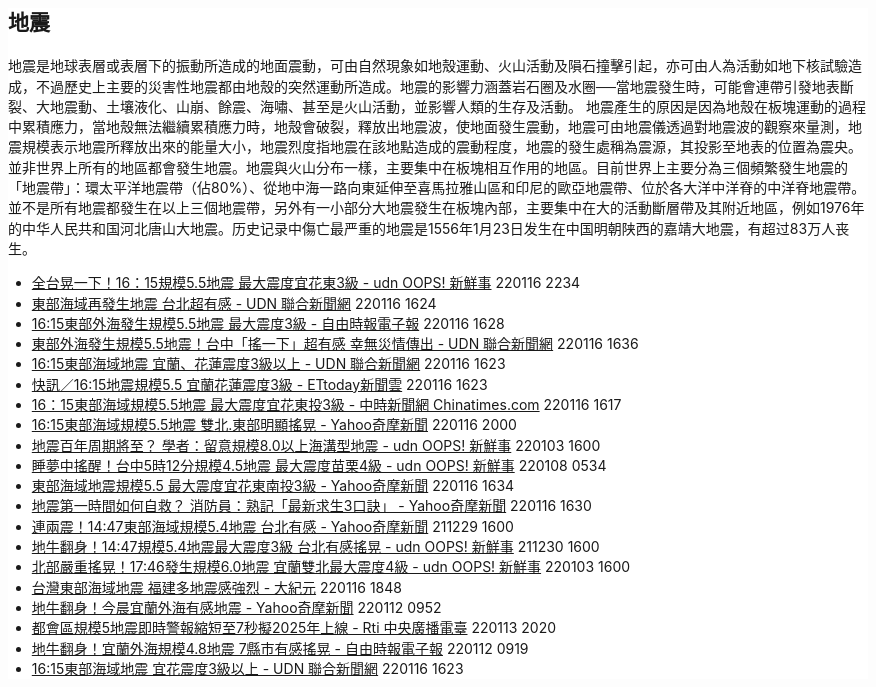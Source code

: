 ## 地震

地震是地球表層或表層下的振動所造成的地面震動，可由自然現象如地殼運動、火山活動及隕石撞擊引起，亦可由人為活動如地下核試驗造成，不過歷史上主要的災害性地震都由地殼的突然運動所造成。地震的影響力涵蓋岩石圈及水圈──當地震發生時，可能會連帶引發地表斷裂、大地震動、土壤液化、山崩、餘震、海嘯、甚至是火山活動，並影響人類的生存及活動。
地震產生的原因是因為地殼在板塊運動的過程中累積應力，當地殼無法繼續累積應力時，地殼會破裂，釋放出地震波，使地面發生震動，地震可由地震儀透過對地震波的觀察來量測，地震規模表示地震所釋放出來的能量大小，地震烈度指地震在該地點造成的震動程度，地震的發生處稱為震源，其投影至地表的位置為震央。
並非世界上所有的地區都會發生地震。地震與火山分布一樣，主要集中在板塊相互作用的地區。目前世界上主要分為三個頻繁發生地震的「地震帶」：環太平洋地震帶（佔80%）、從地中海一路向東延伸至喜馬拉雅山區和印尼的歐亞地震帶、位於各大洋中洋脊的中洋脊地震帶。並不是所有地震都發生在以上三個地震帶，另外有一小部分大地震發生在板塊內部，主要集中在大的活動斷層帶及其附近地區，例如1976年的中华人民共和国河北唐山大地震。历史记录中傷亡最严重的地震是1556年1月23日发生在中国明朝陕西的嘉靖大地震，有超过83万人丧生。
- [全台晃一下！16：15規模5.5地震 最大震度宜花東3級 - udn OOPS! 新鮮事](https://udn.com/news/story/7266/6037695 "全台晃一下！16：15規模5.5地震 最大震度宜花東3級 - udn OOPS! 新鮮事") 220116 2234
- [東部海域再發生地震 台北超有感 - UDN 聯合新聞網](https://udn.com/news/story/7266/6037692 "東部海域再發生地震 台北超有感 - UDN 聯合新聞網") 220116 1624
- [16:15東部外海發生規模5.5地震 最大震度3級 - 自由時報電子報](https://news.ltn.com.tw/news/life/breakingnews/3802828 "16:15東部外海發生規模5.5地震 最大震度3級 - 自由時報電子報") 220116 1628
- [東部外海發生規模5.5地震！台中「搖一下」超有感 幸無災情傳出 - UDN 聯合新聞網](https://udn.com/news/story/7266/6037711 "東部外海發生規模5.5地震！台中「搖一下」超有感 幸無災情傳出 - UDN 聯合新聞網") 220116 1636
- [16:15東部海域地震 宜蘭、花蓮震度3級以上 - UDN 聯合新聞網](https://udn.com/news/story/7266/6037689 "16:15東部海域地震 宜蘭、花蓮震度3級以上 - UDN 聯合新聞網") 220116 1623
- [快訊／16:15地震規模5.5 宜蘭花蓮震度3級 - ETtoday新聞雲](https://www.ettoday.net/news/20220116/2170456.htm "快訊／16:15地震規模5.5 宜蘭花蓮震度3級 - ETtoday新聞雲") 220116 1623
- [16：15東部海域規模5.5地震 最大震度宜花東投3級 - 中時新聞網 Chinatimes.com](https://www.chinatimes.com/realtimenews/20220116002391-260405 "16：15東部海域規模5.5地震 最大震度宜花東投3級 - 中時新聞網 Chinatimes.com") 220116 1617
- [16:15東部海域規模5.5地震 雙北.東部明顯搖晃 - Yahoo奇摩新聞](https://tw.news.yahoo.com/16-15%E6%9D%B1%E9%83%A8%E6%B5%B7%E5%9F%9F%E8%A6%8F%E6%A8%A15-5%E5%9C%B0%E9%9C%87-%E9%9B%99%E5%8C%97-%E6%9D%B1%E9%83%A8%E6%98%8E%E9%A1%AF%E6%90%96%E6%99%83-120002847.html "16:15東部海域規模5.5地震 雙北.東部明顯搖晃 - Yahoo奇摩新聞") 220116 2000
- [地震百年周期將至？ 學者：留意規模8.0以上海溝型地震 - udn OOPS! 新鮮事](https://udn.com/news/story/121855/6006797 "地震百年周期將至？ 學者：留意規模8.0以上海溝型地震 - udn OOPS! 新鮮事") 220103 1600
- [睡夢中搖醒！台中5時12分規模4.5地震 最大震度苗栗4級 - udn OOPS! 新鮮事](https://udn.com/news/story/7266/6018311 "睡夢中搖醒！台中5時12分規模4.5地震 最大震度苗栗4級 - udn OOPS! 新鮮事") 220108 0534
- [東部海域地震規模5.5 最大震度宜花東南投3級 - Yahoo奇摩新聞](https://tw.news.yahoo.com/%E6%9D%B1%E9%83%A8%E6%B5%B7%E5%9F%9F%E5%9C%B0%E9%9C%87%E8%A6%8F%E6%A8%A15-5-%E6%9C%80%E5%A4%A7%E9%9C%87%E5%BA%A6%E5%AE%9C%E8%8A%B1%E6%9D%B1%E5%8D%97%E6%8A%953%E7%B4%9A-083433914.html "東部海域地震規模5.5 最大震度宜花東南投3級 - Yahoo奇摩新聞") 220116 1634
- [地震第一時間如何自救？ 消防員：熟記「最新求生3口訣」 - Yahoo奇摩新聞](https://tw.news.yahoo.com/%E5%9C%B0%E9%9C%87%E7%AC%AC-%E6%99%82%E9%96%93%E5%A6%82%E4%BD%95%E8%87%AA%E6%95%91-%E6%B6%88%E9%98%B2%E5%93%A1-%E7%86%9F%E8%A8%98-%E6%9C%80%E6%96%B0%E6%B1%82%E7%94%9F3%E5%8F%A3%E8%A8%A3-083000143.html "地震第一時間如何自救？ 消防員：熟記「最新求生3口訣」 - Yahoo奇摩新聞") 220116 1630
- [連兩震！14:47東部海域規模5.4地震 台北有感 - Yahoo奇摩新聞](https://tw.news.yahoo.com/%E5%9C%B0%E7%89%9B%E7%BF%BB%E8%BA%AB%EF%BC%81-1445-%E5%8F%B0%E6%9D%B1%E8%A6%8F%E6%A8%A1-39-%E5%9C%B0%E9%9C%87-%E5%8F%B0%E5%8C%97%E6%9C%89%E6%84%9F-065240144.html "連兩震！14:47東部海域規模5.4地震 台北有感 - Yahoo奇摩新聞") 211229 1600
- [地牛翻身！14:47規模5.4地震最大震度3級 台北有感搖晃 - udn OOPS! 新鮮事](https://udn.com/news/story/7266/5998889 "地牛翻身！14:47規模5.4地震最大震度3級 台北有感搖晃 - udn OOPS! 新鮮事") 211230 1600
- [北部嚴重搖晃！17:46發生規模6.0地震 宜蘭雙北最大震度4級 - udn OOPS! 新鮮事](https://udn.com/news/story/121855/6006520 "北部嚴重搖晃！17:46發生規模6.0地震 宜蘭雙北最大震度4級 - udn OOPS! 新鮮事") 220103 1600
- [台灣東部海域地震 福建多地震感強烈 - 大紀元](https://www.epochtimes.com/b5/22/1/16/n13508436.htm "台灣東部海域地震 福建多地震感強烈 - 大紀元") 220116 1848
- [地牛翻身！今晨宜蘭外海有感地震 - Yahoo奇摩新聞](https://tw.news.yahoo.com/%E5%9C%B0%E7%89%9B%E7%BF%BB%E8%BA%AB-%E4%BB%8A%E6%99%A8%E5%AE%9C%E8%98%AD%E5%A4%96%E6%B5%B7%E6%9C%89%E6%84%9F%E5%9C%B0%E9%9C%87-013503129.html "地牛翻身！今晨宜蘭外海有感地震 - Yahoo奇摩新聞") 220112 0952
- [都會區規模5地震即時警報縮短至7秒擬2025年上線 - Rti 中央廣播電臺](https://www.rti.org.tw/news/view/id/2122073 "都會區規模5地震即時警報縮短至7秒擬2025年上線 - Rti 中央廣播電臺") 220113 2020
- [地牛翻身！宜蘭外海規模4.8地震 7縣市有感搖晃 - 自由時報電子報](https://news.ltn.com.tw/news/life/breakingnews/3798187 "地牛翻身！宜蘭外海規模4.8地震 7縣市有感搖晃 - 自由時報電子報") 220112 0919
- [16:15東部海域地震 宜花震度3級以上 - UDN 聯合新聞網](https://udn.com/news/story/7266/6037689?from=udn-catelistnews_ch2 "16:15東部海域地震 宜花震度3級以上 - UDN 聯合新聞網") 220116 1623
